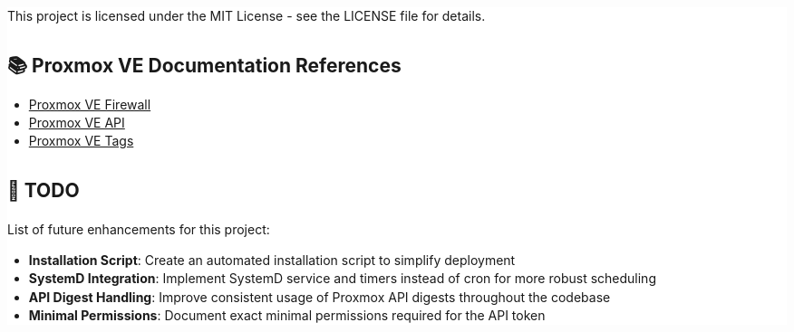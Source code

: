 This project is licensed under the MIT License - see the LICENSE file for details.

## 📚 Proxmox VE Documentation References

- [Proxmox VE Firewall](https://pve.proxmox.com/wiki/Firewall)
- [Proxmox VE API](https://pve.proxmox.com/wiki/Proxmox_VE_API)
- [Proxmox VE Tags](https://pve.proxmox.com/wiki/Tags)

## 📝 TODO

List of future enhancements for this project:

- **Installation Script**: Create an automated installation script to simplify deployment
- **SystemD Integration**: Implement SystemD service and timers instead of cron for more robust scheduling
- **API Digest Handling**: Improve consistent usage of Proxmox API digests throughout the codebase
- **Minimal Permissions**: Document exact minimal permissions required for the API token